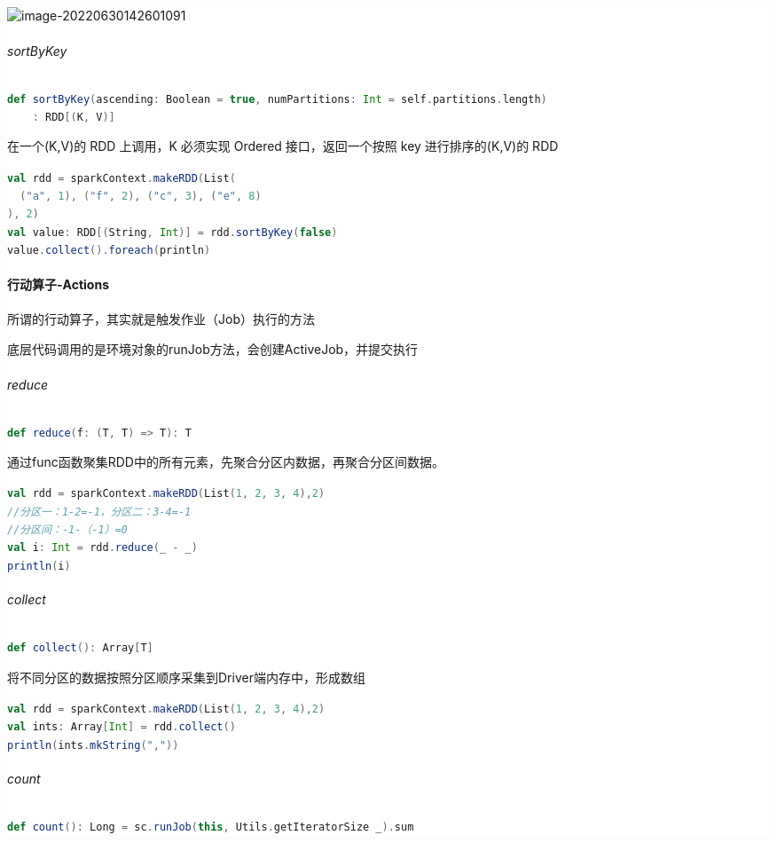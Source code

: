 ![image-20220630142601091](https://s2.loli.net/2022/06/30/AMjJF4bRGY2k9m7.png)

###### sortByKey

```scala
def sortByKey(ascending: Boolean = true, numPartitions: Int = self.partitions.length)
    : RDD[(K, V)]
```

在一个(K,V)的 RDD 上调用，K 必须实现 Ordered 接口，返回一个按照 key 进行排序的(K,V)的 RDD

```scala
val rdd = sparkContext.makeRDD(List(
  ("a", 1), ("f", 2), ("c", 3), ("e", 8)
), 2)
val value: RDD[(String, Int)] = rdd.sortByKey(false)
value.collect().foreach(println)
```



#### 行动算子-Actions

所谓的行动算子，其实就是触发作业（Job）执行的方法

底层代码调用的是环境对象的runJob方法，会创建ActiveJob，并提交执行

###### reduce

```scala
def reduce(f: (T, T) => T): T
```

通过func函数聚集RDD中的所有元素，先聚合分区内数据，再聚合分区间数据。 

```scala
val rdd = sparkContext.makeRDD(List(1, 2, 3, 4),2)
//分区一：1-2=-1，分区二：3-4=-1
//分区间：-1-（-1）=0
val i: Int = rdd.reduce(_ - _)
println(i)
```

###### collect

```scala
def collect(): Array[T] 
```

将不同分区的数据按照分区顺序采集到Driver端内存中，形成数组

```scala
val rdd = sparkContext.makeRDD(List(1, 2, 3, 4),2)
val ints: Array[Int] = rdd.collect()
println(ints.mkString(","))
```

###### count

```scala
def count(): Long = sc.runJob(this, Utils.getIteratorSize _).sum
```
